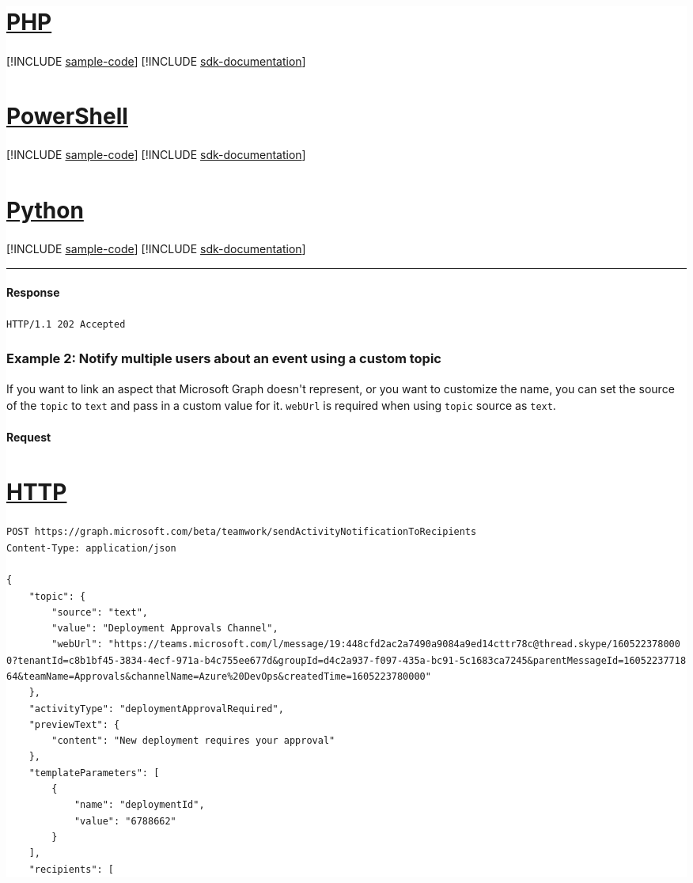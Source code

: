 # [PHP](#tab/php)
[!INCLUDE [sample-code](../includes/snippets/php/teamwork-sendactivitynotificationtorecipients-1-php-snippets.md)]
[!INCLUDE [sdk-documentation](../includes/snippets/snippets-sdk-documentation-link.md)]

# [PowerShell](#tab/powershell)
[!INCLUDE [sample-code](../includes/snippets/powershell/teamwork-sendactivitynotificationtorecipients-1-powershell-snippets.md)]
[!INCLUDE [sdk-documentation](../includes/snippets/snippets-sdk-documentation-link.md)]

# [Python](#tab/python)
[!INCLUDE [sample-code](../includes/snippets/python/teamwork-sendactivitynotificationtorecipients-1-python-snippets.md)]
[!INCLUDE [sdk-documentation](../includes/snippets/snippets-sdk-documentation-link.md)]

---

#### Response



``` http
HTTP/1.1 202 Accepted
```

### Example 2: Notify multiple users about an event using a custom topic

If you want to link an aspect that Microsoft Graph doesn't represent, or you want to customize the name, you can set the source of the `topic` to `text` and pass in a custom value for it. `webUrl` is required when using `topic` source as `text`.

#### Request


# [HTTP](#tab/http)


``` http
POST https://graph.microsoft.com/beta/teamwork/sendActivityNotificationToRecipients
Content-Type: application/json

{
    "topic": {
        "source": "text",
        "value": "Deployment Approvals Channel",
        "webUrl": "https://teams.microsoft.com/l/message/19:448cfd2ac2a7490a9084a9ed14cttr78c@thread.skype/1605223780000?tenantId=c8b1bf45-3834-4ecf-971a-b4c755ee677d&groupId=d4c2a937-f097-435a-bc91-5c1683ca7245&parentMessageId=1605223771864&teamName=Approvals&channelName=Azure%20DevOps&createdTime=1605223780000"
    },
    "activityType": "deploymentApprovalRequired",
    "previewText": {
        "content": "New deployment requires your approval"
    },
    "templateParameters": [
        {
            "name": "deploymentId",
            "value": "6788662"
        }
    ],
    "recipients": [
```